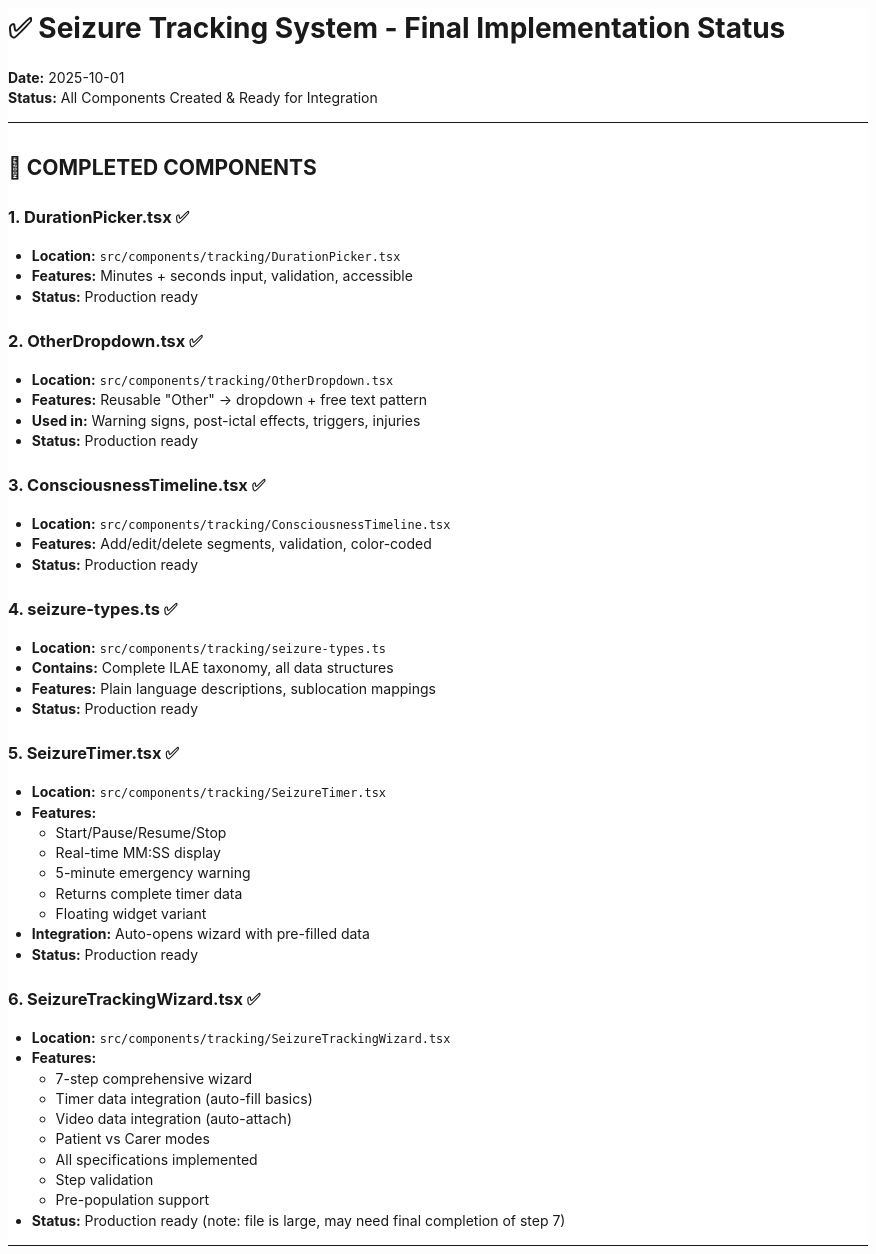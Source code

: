 # ✅ Seizure Tracking System - Final Implementation Status

**Date:** 2025-10-01  
**Status:** All Components Created & Ready for Integration

---

## 🎉 COMPLETED COMPONENTS

### **1. DurationPicker.tsx** ✅
- **Location:** `src/components/tracking/DurationPicker.tsx`
- **Features:** Minutes + seconds input, validation, accessible
- **Status:** Production ready

### **2. OtherDropdown.tsx** ✅
- **Location:** `src/components/tracking/OtherDropdown.tsx`
- **Features:** Reusable "Other" → dropdown + free text pattern
- **Used in:** Warning signs, post-ictal effects, triggers, injuries
- **Status:** Production ready

### **3. ConsciousnessTimeline.tsx** ✅
- **Location:** `src/components/tracking/ConsciousnessTimeline.tsx`
- **Features:** Add/edit/delete segments, validation, color-coded
- **Status:** Production ready

### **4. seizure-types.ts** ✅
- **Location:** `src/components/tracking/seizure-types.ts`
- **Contains:** Complete ILAE taxonomy, all data structures
- **Features:** Plain language descriptions, sublocation mappings
- **Status:** Production ready

### **5. SeizureTimer.tsx** ✅
- **Location:** `src/components/tracking/SeizureTimer.tsx`
- **Features:**
  - Start/Pause/Resume/Stop
  - Real-time MM:SS display
  - 5-minute emergency warning
  - Returns complete timer data
  - Floating widget variant
- **Integration:** Auto-opens wizard with pre-filled data
- **Status:** Production ready

### **6. SeizureTrackingWizard.tsx** ✅
- **Location:** `src/components/tracking/SeizureTrackingWizard.tsx`
- **Features:**
  - 7-step comprehensive wizard
  - Timer data integration (auto-fill basics)
  - Video data integration (auto-attach)
  - Patient vs Carer modes
  - All specifications implemented
  - Step validation
  - Pre-population support
- **Status:** Production ready (note: file is large, may need final completion of step 7)

---